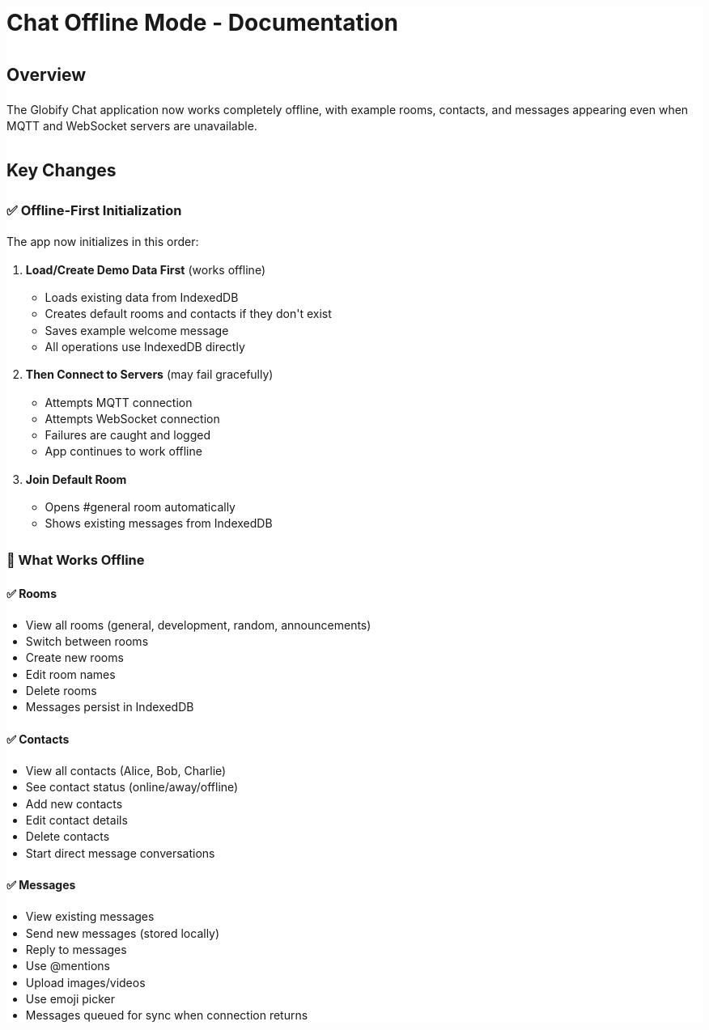 # Chat Offline Mode - Documentation

## Overview

The Globify Chat application now works completely offline, with example rooms, contacts, and messages appearing even when MQTT and WebSocket servers are unavailable.

## Key Changes

### ✅ Offline-First Initialization

The app now initializes in this order:

1. **Load/Create Demo Data First** (works offline)
   - Loads existing data from IndexedDB
   - Creates default rooms and contacts if they don't exist
   - Saves example welcome message
   - All operations use IndexedDB directly

2. **Then Connect to Servers** (may fail gracefully)
   - Attempts MQTT connection
   - Attempts WebSocket connection
   - Failures are caught and logged
   - App continues to work offline

3. **Join Default Room**
   - Opens #general room automatically
   - Shows existing messages from IndexedDB

### 🎯 What Works Offline

#### ✅ Rooms
- View all rooms (general, development, random, announcements)
- Switch between rooms
- Create new rooms
- Edit room names
- Delete rooms
- Messages persist in IndexedDB

#### ✅ Contacts
- View all contacts (Alice, Bob, Charlie)
- See contact status (online/away/offline)
- Add new contacts
- Edit contact details
- Delete contacts
- Start direct message conversations

#### ✅ Messages
- View existing messages
- Send new messages (stored locally)
- Reply to messages
- Use @mentions
- Upload images/videos
- Use emoji picker
- Messages queued for sync when connection returns
